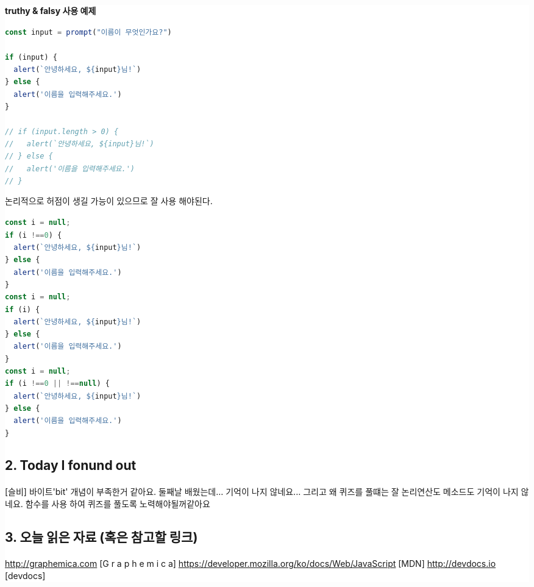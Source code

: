 **truthy & falsy 사용 예제**
```js
const input = prompt("이름이 무엇인가요?")

if (input) {
  alert(`안녕하세요, ${input}님!`)
} else {
  alert('이름을 입력해주세요.')
}

// if (input.length > 0) {
//   alert(`안녕하세요, ${input}님!`)
// } else {
//   alert('이름을 입력해주세요.')
// }
```
논리적으로 허점이 생길 가능이 있으므로 잘 사용 해야된다. 

```js
const i = null;
if (i !==0) {
  alert(`안녕하세요, ${input}님!`)
} else {
  alert('이름을 입력해주세요.')
}
const i = null;
if (i) {
  alert(`안녕하세요, ${input}님!`)
} else {
  alert('이름을 입력해주세요.')
}
const i = null;
if (i !==0 || !==null) {
  alert(`안녕하세요, ${input}님!`)
} else {
  alert('이름을 입력해주세요.')
}
```

## 2. Today I fonund out
[슬비]
바이트'bit' 개념이 부족한거 같아요. 둘째날 배웠는데... 기억이 나지 않네요... 그리고 
왜 퀴즈를 풀떄는 잘 논리연산도 메소드도 기억이 나지 않네요. 함수를 사용 하여 퀴즈를 풀도록 노력해야될꺼같아요

## 3. 오늘 읽은 자료 (혹은 참고할 링크)
http://graphemica.com [G r a p h e m i c a]
https://developer.mozilla.org/ko/docs/Web/JavaScript [MDN]
http://devdocs.io [devdocs]